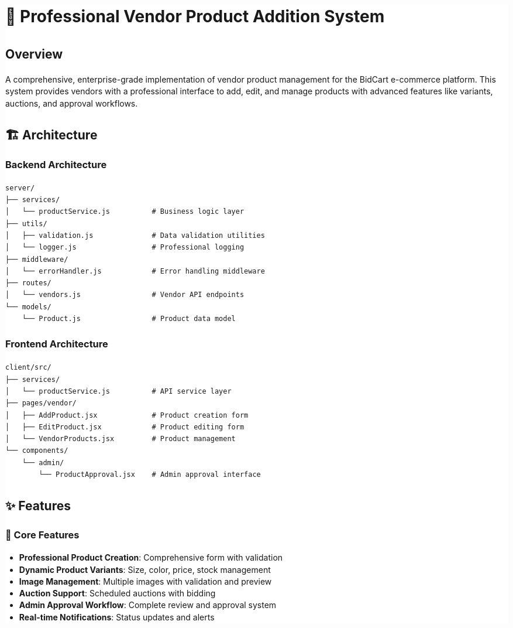 # 🚀 Professional Vendor Product Addition System

## Overview

A comprehensive, enterprise-grade implementation of vendor product management for the BidCart e-commerce platform. This system provides vendors with a professional interface to add, edit, and manage products with advanced features like variants, auctions, and approval workflows.

## 🏗️ Architecture

### Backend Architecture
```
server/
├── services/
│   └── productService.js          # Business logic layer
├── utils/
│   ├── validation.js              # Data validation utilities
│   └── logger.js                  # Professional logging
├── middleware/
│   └── errorHandler.js            # Error handling middleware
├── routes/
│   └── vendors.js                 # Vendor API endpoints
└── models/
    └── Product.js                 # Product data model
```

### Frontend Architecture
```
client/src/
├── services/
│   └── productService.js          # API service layer
├── pages/vendor/
│   ├── AddProduct.jsx             # Product creation form
│   ├── EditProduct.jsx            # Product editing form
│   └── VendorProducts.jsx         # Product management
└── components/
    └── admin/
        └── ProductApproval.jsx    # Admin approval interface
```

## ✨ Features

### 🎯 Core Features
- **Professional Product Creation**: Comprehensive form with validation
- **Dynamic Product Variants**: Size, color, price, stock management
- **Image Management**: Multiple images with validation and preview
- **Auction Support**: Scheduled auctions with bidding
- **Admin Approval Workflow**: Complete review and approval system
- **Real-time Notifications**: Status updates and alerts
